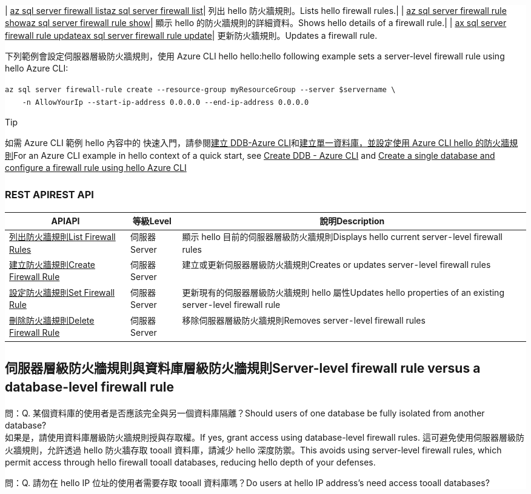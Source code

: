 | [<span data-ttu-id="cb1ed-221">az sql server firewall list</span><span class="sxs-lookup"><span data-stu-id="cb1ed-221">az sql server firewall list</span></span>](/cli/azure/sql/server/firewall-rule#list)| <span data-ttu-id="cb1ed-222">列出 hello 防火牆規則。</span><span class="sxs-lookup"><span data-stu-id="cb1ed-222">Lists hello firewall rules.</span></span>|
| [<span data-ttu-id="cb1ed-223">az sql server firewall rule show</span><span class="sxs-lookup"><span data-stu-id="cb1ed-223">az sql server firewall rule show</span></span>](/cli/azure/sql/server/firewall-rule#show)| <span data-ttu-id="cb1ed-224">顯示 hello 的防火牆規則的詳細資料。</span><span class="sxs-lookup"><span data-stu-id="cb1ed-224">Shows hello details of a firewall rule.</span></span>|
| [<span data-ttu-id="cb1ed-225">ax sql server firewall rule update</span><span class="sxs-lookup"><span data-stu-id="cb1ed-225">ax sql server firewall rule update</span></span>](/cli/azure/sql/server/firewall-rule#update)| <span data-ttu-id="cb1ed-226">更新防火牆規則。</span><span class="sxs-lookup"><span data-stu-id="cb1ed-226">Updates a firewall rule.</span></span>

<span data-ttu-id="cb1ed-227">下列範例會設定伺服器層級防火牆規則，使用 Azure CLI hello hello:</span><span class="sxs-lookup"><span data-stu-id="cb1ed-227">hello following example sets a server-level firewall rule using hello Azure CLI:</span></span> 

```azurecli-interactive
az sql server firewall-rule create --resource-group myResourceGroup --server $servername \
    -n AllowYourIp --start-ip-address 0.0.0.0 --end-ip-address 0.0.0.0
```

> [!TIP]
> <span data-ttu-id="cb1ed-228">如需 Azure CLI 範例 hello 內容中的 快速入門，請參閱[建立 DDB-Azure CLI](sql-database-get-started-cli.md)和[建立單一資料庫，並設定使用 Azure CLI hello 的防火牆規則](scripts/sql-database-create-and-configure-database-cli.md)</span><span class="sxs-lookup"><span data-stu-id="cb1ed-228">For an Azure CLI example in hello context of a quick start, see [Create DDB - Azure CLI](sql-database-get-started-cli.md) and [Create a single database and configure a firewall rule using hello Azure CLI](scripts/sql-database-create-and-configure-database-cli.md)</span></span>
>

### <a name="rest-api"></a><span data-ttu-id="cb1ed-229">REST API</span><span class="sxs-lookup"><span data-stu-id="cb1ed-229">REST API</span></span>
| <span data-ttu-id="cb1ed-230">API</span><span class="sxs-lookup"><span data-stu-id="cb1ed-230">API</span></span> | <span data-ttu-id="cb1ed-231">等級</span><span class="sxs-lookup"><span data-stu-id="cb1ed-231">Level</span></span> | <span data-ttu-id="cb1ed-232">說明</span><span class="sxs-lookup"><span data-stu-id="cb1ed-232">Description</span></span> |
| --- | --- | --- |
| [<span data-ttu-id="cb1ed-233">列出防火牆規則</span><span class="sxs-lookup"><span data-stu-id="cb1ed-233">List Firewall Rules</span></span>](https://msdn.microsoft.com/library/azure/dn505715.aspx) |<span data-ttu-id="cb1ed-234">伺服器</span><span class="sxs-lookup"><span data-stu-id="cb1ed-234">Server</span></span> |<span data-ttu-id="cb1ed-235">顯示 hello 目前的伺服器層級防火牆規則</span><span class="sxs-lookup"><span data-stu-id="cb1ed-235">Displays hello current server-level firewall rules</span></span> |
| [<span data-ttu-id="cb1ed-236">建立防火牆規則</span><span class="sxs-lookup"><span data-stu-id="cb1ed-236">Create Firewall Rule</span></span>](https://msdn.microsoft.com/library/azure/dn505712.aspx) |<span data-ttu-id="cb1ed-237">伺服器</span><span class="sxs-lookup"><span data-stu-id="cb1ed-237">Server</span></span> |<span data-ttu-id="cb1ed-238">建立或更新伺服器層級防火牆規則</span><span class="sxs-lookup"><span data-stu-id="cb1ed-238">Creates or updates server-level firewall rules</span></span> |
| [<span data-ttu-id="cb1ed-239">設定防火牆規則</span><span class="sxs-lookup"><span data-stu-id="cb1ed-239">Set Firewall Rule</span></span>](https://msdn.microsoft.com/library/azure/dn505707.aspx) |<span data-ttu-id="cb1ed-240">伺服器</span><span class="sxs-lookup"><span data-stu-id="cb1ed-240">Server</span></span> |<span data-ttu-id="cb1ed-241">更新現有的伺服器層級防火牆規則 hello 屬性</span><span class="sxs-lookup"><span data-stu-id="cb1ed-241">Updates hello properties of an existing server-level firewall rule</span></span> |
| [<span data-ttu-id="cb1ed-242">刪除防火牆規則</span><span class="sxs-lookup"><span data-stu-id="cb1ed-242">Delete Firewall Rule</span></span>](https://msdn.microsoft.com/library/azure/dn505706.aspx) |<span data-ttu-id="cb1ed-243">伺服器</span><span class="sxs-lookup"><span data-stu-id="cb1ed-243">Server</span></span> |<span data-ttu-id="cb1ed-244">移除伺服器層級防火牆規則</span><span class="sxs-lookup"><span data-stu-id="cb1ed-244">Removes server-level firewall rules</span></span> |

## <a name="server-level-firewall-rule-versus-a-database-level-firewall-rule"></a><span data-ttu-id="cb1ed-245">伺服器層級防火牆規則與資料庫層級防火牆規則</span><span class="sxs-lookup"><span data-stu-id="cb1ed-245">Server-level firewall rule versus a database-level firewall rule</span></span>
<span data-ttu-id="cb1ed-246">問：</span><span class="sxs-lookup"><span data-stu-id="cb1ed-246">Q.</span></span> <span data-ttu-id="cb1ed-247">某個資料庫的使用者是否應該完全與另一個資料庫隔離？</span><span class="sxs-lookup"><span data-stu-id="cb1ed-247">Should users of one database be fully isolated from another database?</span></span>   
  <span data-ttu-id="cb1ed-248">如果是，請使用資料庫層級防火牆規則授與存取權。</span><span class="sxs-lookup"><span data-stu-id="cb1ed-248">If yes, grant access using database-level firewall rules.</span></span> <span data-ttu-id="cb1ed-249">這可避免使用伺服器層級防火牆規則，允許透過 hello 防火牆存取 tooall 資料庫，請減少 hello 深度防禦。</span><span class="sxs-lookup"><span data-stu-id="cb1ed-249">This avoids using server-level firewall rules, which permit access through hello firewall tooall databases, reducing hello depth of your defenses.</span></span>   
 
<span data-ttu-id="cb1ed-250">問：</span><span class="sxs-lookup"><span data-stu-id="cb1ed-250">Q.</span></span> <span data-ttu-id="cb1ed-251">請勿在 hello IP 位址的使用者需要存取 tooall 資料庫嗎？</span><span class="sxs-lookup"><span data-stu-id="cb1ed-251">Do users at hello IP address’s need access tooall databases?</span></span>   

[1]: ./media/sql-database-firewall-configure/sqldb-firewall-1.png